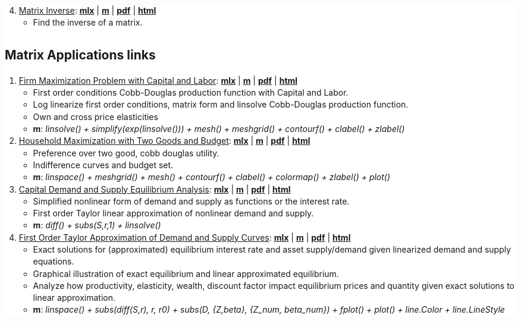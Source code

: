 4. [Matrix Inverse](https://fanwangecon.github.io/Math4Econ/matrix_system_of_equations/htmlpdfm/matrix_inverse.html): [**mlx**](https://github.com/FanWangEcon/Math4Econ/blob/master/matrix_system_of_equations/matrix_inverse.mlx) \| [**m**](https://github.com/FanWangEcon/Math4Econ/blob/master/matrix_system_of_equations/htmlpdfm/matrix_inverse.m) \| [**pdf**](https://github.com/FanWangEcon/Math4Econ/blob/master/matrix_system_of_equations/htmlpdfm/matrix_inverse.pdf) \| [**html**](https://fanwangecon.github.io/Math4Econ/matrix_system_of_equations/htmlpdfm/matrix_inverse.html)
	+ Find the inverse of a matrix.

## Matrix Applications links

1. [Firm Maximization Problem with Capital and Labor](https://fanwangecon.github.io/Math4Econ/matrix_application/htmlpdfm/KL_borrowhire_firm.html): [**mlx**](https://github.com/FanWangEcon/Math4Econ/blob/master/matrix_application/KL_borrowhire_firm.mlx) \| [**m**](https://github.com/FanWangEcon/Math4Econ/blob/master/matrix_application/htmlpdfm/KL_borrowhire_firm.m) \| [**pdf**](https://github.com/FanWangEcon/Math4Econ/blob/master/matrix_application/htmlpdfm/KL_borrowhire_firm.pdf) \| [**html**](https://fanwangecon.github.io/Math4Econ/matrix_application/htmlpdfm/KL_borrowhire_firm.html)
	+ First order conditions Cobb-Douglas production function with Capital and Labor.
	+ Log linearize first order conditions, matrix form and linsolve Cobb-Douglas production function.
	+ Own and cross price elasticities
	+ **m**: *linsolve() + simplify(exp(linsolve())) + mesh() + meshgrid() + contourf() + clabel() + zlabel()*
2. [Household Maximization with Two Goods and Budget](https://fanwangecon.github.io/Math4Econ/matrix_application/htmlpdfm/twogoods.html): [**mlx**](https://github.com/FanWangEcon/Math4Econ/blob/master/matrix_application/twogoods.mlx) \| [**m**](https://github.com/FanWangEcon/Math4Econ/blob/master/matrix_application/htmlpdfm/twogoods.m) \| [**pdf**](https://github.com/FanWangEcon/Math4Econ/blob/master/matrix_application/htmlpdfm/twogoods.pdf) \| [**html**](https://fanwangecon.github.io/Math4Econ/matrix_application/htmlpdfm/twogoods.html)
	+ Preference over two good, cobb douglas utility.
	+ Indifference curves and budget set.
	+ **m**: *linspace() + meshgrid() + mesh() + contourf() + clabel() + colormap() + zlabel() + plot()*
3. [Capital Demand and Supply Equilibrium Analysis](https://fanwangecon.github.io/Math4Econ/matrix_application/htmlpdfm/demand_supply_taylor_approximate.html): [**mlx**](https://github.com/FanWangEcon/Math4Econ/blob/master/matrix_application/demand_supply_taylor_approximate.mlx) \| [**m**](https://github.com/FanWangEcon/Math4Econ/blob/master/matrix_application/htmlpdfm/demand_supply_taylor_approximate.m) \| [**pdf**](https://github.com/FanWangEcon/Math4Econ/blob/master/matrix_application/htmlpdfm/demand_supply_taylor_approximate.pdf) \| [**html**](https://fanwangecon.github.io/Math4Econ/matrix_application/htmlpdfm/demand_supply_taylor_approximate.html)
	+ Simplified nonlinear form of demand and supply as functions or the interest rate.
	+ First order Taylor linear approximation of nonlinear demand and supply.
	+ **m**: *diff() + subs(S,r,1) + linsolve()*
4. [First Order Taylor Approximation of Demand and Supply Curves](https://fanwangecon.github.io/Math4Econ/matrix_application/htmlpdfm/demand_supply_taylor_approximate_capital.html): [**mlx**](https://github.com/FanWangEcon/Math4Econ/blob/master/matrix_application/demand_supply_taylor_approximate_capital.mlx) \| [**m**](https://github.com/FanWangEcon/Math4Econ/blob/master/matrix_application/htmlpdfm/demand_supply_taylor_approximate_capital.m) \| [**pdf**](https://github.com/FanWangEcon/Math4Econ/blob/master/matrix_application/htmlpdfm/demand_supply_taylor_approximate_capital.pdf) \| [**html**](https://fanwangecon.github.io/Math4Econ/matrix_application/htmlpdfm/demand_supply_taylor_approximate_capital.html)
	+ Exact solutions for (approximated) equilibrium interest rate and asset supply/demand given linearized demand and supply equations.
	+ Graphical illustration of exact equilibrium and linear approximated equilibrium.
	+ Analyze how productivity, elasticity, wealth, discount factor impact equilibrium prices and quantity given exact solutions to linear approximation.
	+ **m**: *linspace() + subs(diff(S,r), r, r0) + subs(D, {Z,beta}, {Z_num, beta_num}) + fplot() + plot() + line.Color + line.LineStyle*
